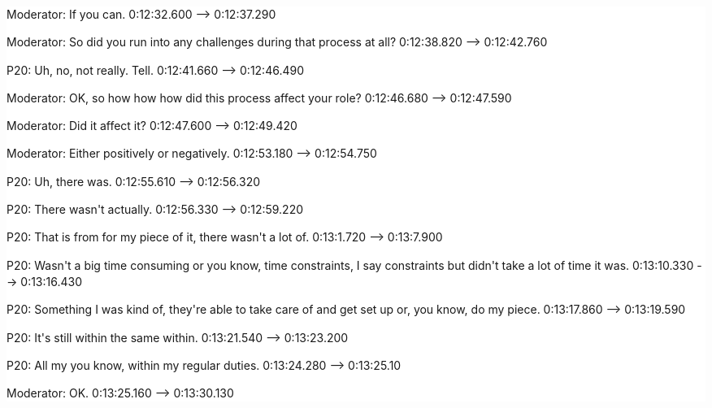 Moderator:
If you can.
0:12:32.600 --> 0:12:37.290

Moderator:
So did you run into any challenges during that process at all?
0:12:38.820 --> 0:12:42.760

P20:
Uh, no, not really. Tell.
0:12:41.660 --> 0:12:46.490

Moderator:
OK, so how how how did this process affect your role?
0:12:46.680 --> 0:12:47.590

Moderator:
Did it affect it?
0:12:47.600 --> 0:12:49.420

Moderator:
Either positively or negatively.
0:12:53.180 --> 0:12:54.750

P20:
Uh, there was.
0:12:55.610 --> 0:12:56.320

P20:
There wasn't actually.
0:12:56.330 --> 0:12:59.220

P20:
That is from for my piece of it, there wasn't a lot of.
0:13:1.720 --> 0:13:7.900

P20:
Wasn't a big time consuming or you know, time constraints, I say constraints but didn't take a lot of time it was.
0:13:10.330 --> 0:13:16.430

P20:
Something I was kind of, they're able to take care of and get set up or, you know, do my piece.
0:13:17.860 --> 0:13:19.590

P20:
It's still within the same within.
0:13:21.540 --> 0:13:23.200

P20:
All my you know, within my regular duties.
0:13:24.280 --> 0:13:25.10

Moderator:
OK.
0:13:25.160 --> 0:13:30.130
